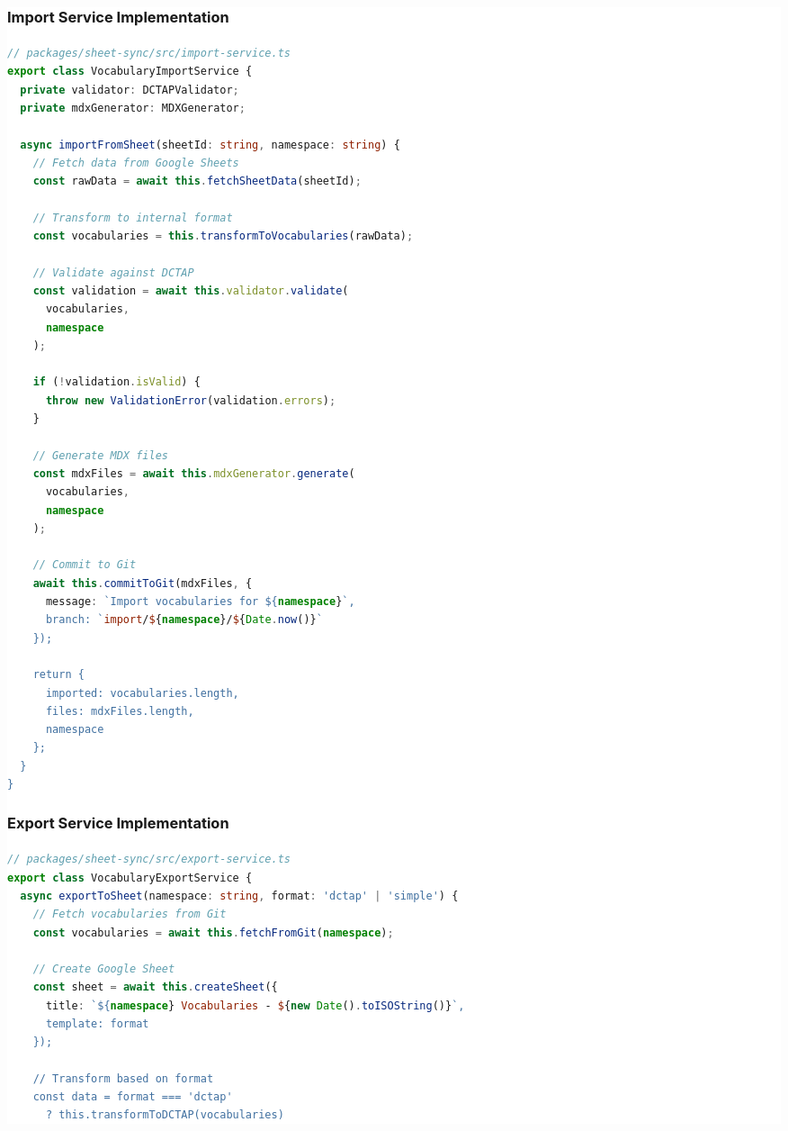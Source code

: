 ### Import Service Implementation

```typescript
// packages/sheet-sync/src/import-service.ts
export class VocabularyImportService {
  private validator: DCTAPValidator;
  private mdxGenerator: MDXGenerator;
  
  async importFromSheet(sheetId: string, namespace: string) {
    // Fetch data from Google Sheets
    const rawData = await this.fetchSheetData(sheetId);
    
    // Transform to internal format
    const vocabularies = this.transformToVocabularies(rawData);
    
    // Validate against DCTAP
    const validation = await this.validator.validate(
      vocabularies,
      namespace
    );
    
    if (!validation.isValid) {
      throw new ValidationError(validation.errors);
    }
    
    // Generate MDX files
    const mdxFiles = await this.mdxGenerator.generate(
      vocabularies,
      namespace
    );
    
    // Commit to Git
    await this.commitToGit(mdxFiles, {
      message: `Import vocabularies for ${namespace}`,
      branch: `import/${namespace}/${Date.now()}`
    });
    
    return {
      imported: vocabularies.length,
      files: mdxFiles.length,
      namespace
    };
  }
}
```

### Export Service Implementation

```typescript
// packages/sheet-sync/src/export-service.ts
export class VocabularyExportService {
  async exportToSheet(namespace: string, format: 'dctap' | 'simple') {
    // Fetch vocabularies from Git
    const vocabularies = await this.fetchFromGit(namespace);
    
    // Create Google Sheet
    const sheet = await this.createSheet({
      title: `${namespace} Vocabularies - ${new Date().toISOString()}`,
      template: format
    });
    
    // Transform based on format
    const data = format === 'dctap' 
      ? this.transformToDCTAP(vocabularies)
```